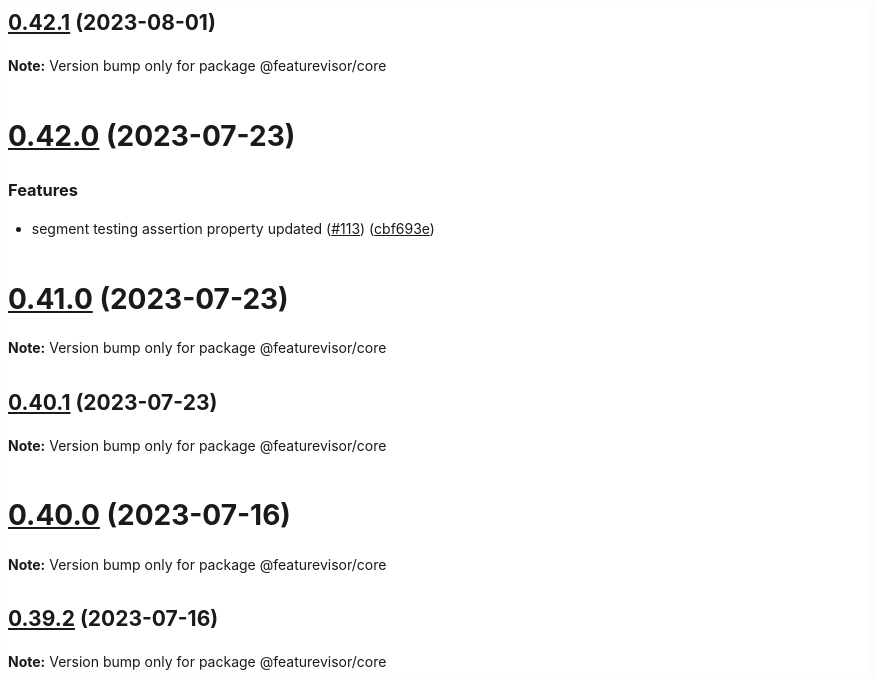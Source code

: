 
## [0.42.1](https://github.com/featurevisor/featurevisor/compare/v0.42.0...v0.42.1) (2023-08-01)

**Note:** Version bump only for package @featurevisor/core





# [0.42.0](https://github.com/featurevisor/featurevisor/compare/v0.41.0...v0.42.0) (2023-07-23)


### Features

* segment testing assertion property updated ([#113](https://github.com/featurevisor/featurevisor/issues/113)) ([cbf693e](https://github.com/featurevisor/featurevisor/commit/cbf693eb864623f89a04a11220ebfa872097fbee))





# [0.41.0](https://github.com/featurevisor/featurevisor/compare/v0.40.1...v0.41.0) (2023-07-23)

**Note:** Version bump only for package @featurevisor/core





## [0.40.1](https://github.com/featurevisor/featurevisor/compare/v0.40.0...v0.40.1) (2023-07-23)

**Note:** Version bump only for package @featurevisor/core





# [0.40.0](https://github.com/featurevisor/featurevisor/compare/v0.39.2...v0.40.0) (2023-07-16)

**Note:** Version bump only for package @featurevisor/core





## [0.39.2](https://github.com/featurevisor/featurevisor/compare/v0.39.1...v0.39.2) (2023-07-16)

**Note:** Version bump only for package @featurevisor/core



